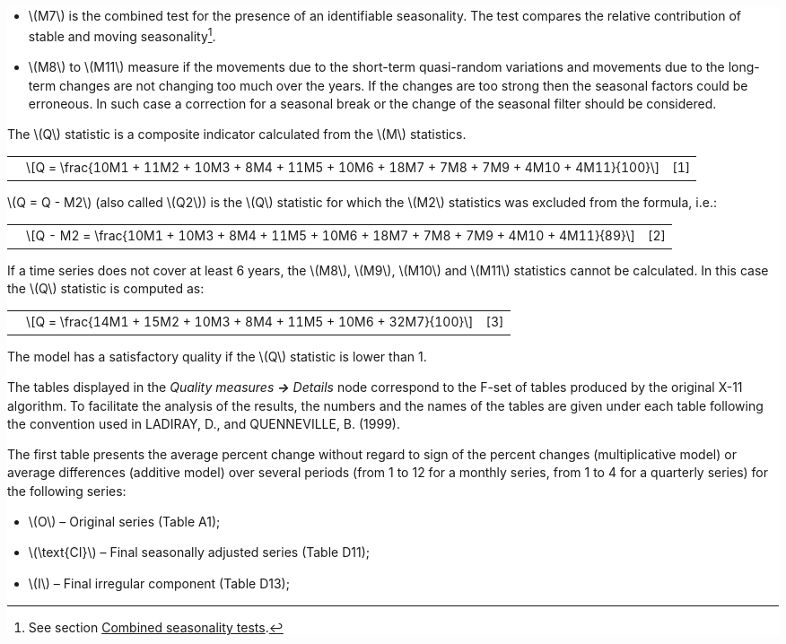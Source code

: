 -   \\(M7\\) is the combined test for the presence of an identifiable
    seasonality. The test compares the relative contribution of stable
    and moving seasonality[^37].

-   \\(M8\\) to \\(M11\\) measure if the movements due to the short-term
    quasi-random variations and movements due to the long-term changes
    are not changing too much over the years. If the changes are too
    strong then the seasonal factors could be erroneous. In such case a
    correction for a seasonal break or the change of the seasonal filter
    should be considered.

The \\(Q\\) statistic is a composite indicator calculated from the
\\(M\\) statistics.

|     |                                                                                               |          |
|-----|-----------------------------------------------------------------------------------------------|----------|
|     | \\[Q = \frac{10M1 + 11M2 + 10M3 + 8M4 + 11M5 + 10M6 + 18M7 + 7M8 + 7M9 + 4M10 + 4M11}{100}\\] | \[1\] |

\\(Q = Q - M2\\) (also called \\(Q2\\)) is the \\(Q\\) statistic for
which the \\(M2\\) statistics was excluded from the formula, i.e.:

|     |                                                                                            |          |
|-----|--------------------------------------------------------------------------------------------|----------|
|     | \\[Q - M2 = \frac{10M1 + 10M3 + 8M4 + 11M5 + 10M6 + 18M7 + 7M8 + 7M9 + 4M10 + 4M11}{89}\\] | \[2\] |

If a time series does not cover at least 6 years, the \\(M8\\),
\\(M9\\), \\(M10\\) and \\(M11\\) statistics cannot be calculated. In
this case the \\(Q\\) statistic is computed as:

|     |                                                                     |          |
|-----|---------------------------------------------------------------------|----------|
|     | \\[Q = \frac{14M1 + 15M2 + 10M3 + 8M4 + 11M5 + 10M6 + 32M7}{100}\\] | \[3\] |

The model has a satisfactory quality if the \\(Q\\) statistic is lower
than 1.

The tables displayed in the *Quality measures **→** Details* node
correspond to the F-set of tables produced by the original X-11
algorithm. To facilitate the analysis of the results, the numbers and
the names of the tables are given under each table following the
convention used in LADIRAY, D., and QUENNEVILLE, B. (1999).

The first table presents the average percent change without regard to
sign of the percent changes (multiplicative model) or average
differences (additive model) over several periods (from 1 to 12 for a
monthly series, from 1 to 4 for a quarterly series) for the following
series:

-   \\(O\\) – Original series (Table A1);



-   \\(\text{CI}\\) – Final seasonally adjusted series (Table D11);

-   \\(I\\) – Final irregular component (Table D13);


[^35]: For description of the pre-defined specifications see sections [Seasonal adjustment specifications](sa-specifications.html) and [Modelling specifications](modelling-specifications.html). Also see [User-defined specifications](sa-specifications.html) section for more detail.
[^36]: For the definitions of the M and Q statistics see LADIRAY, D.,
[^37]: See section [Combined seasonality tests](../theory/Tests_combined.html).
[^38]: For the multiplicative decomposition the following formula is
[^39]: The component is estimated by extracting a linear trend from the
[^40]: For the additive decomposition the formula is: